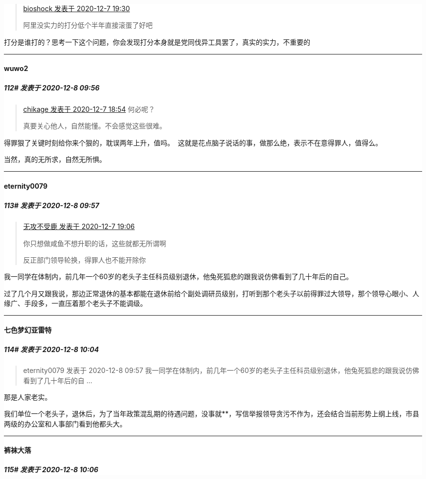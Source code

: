 
<blockquote><a href="httphttps://bbs.saraba1st.com/2b/forum.php?mod=redirect&amp;goto=findpost&amp;pid=49642018&amp;ptid=1976226" target="_blank">bioshock 发表于 2020-12-7 19:30</a>

阿里没实力的打分低个半年直接滚蛋了好吧</blockquote>
打分是谁打的？思考一下这个问题，你会发现打分本身就是党同伐异工具罢了，真实的实力，不重要的


-----

####  wuwo2  
##### 112#       发表于 2020-12-8 09:56


<blockquote><a href="httphttps://bbs.saraba1st.com/2b/forum.php?mod=redirect&amp;goto=findpost&amp;pid=49641662&amp;ptid=1976226" target="_blank">chikage 发表于 2020-12-7 18:54</a>
何必呢？


真要关心他人，自然能懂。不会感觉这些很难。</blockquote>
得罪狠了关键时刻给你来个狠的，耽误两年上升，值吗。  这就是花点脑子说话的事，做那么绝，表示不在意得罪人，值得么。

当然，真的无所求，自然无所惧。


-----

####  eternity0079  
##### 113#       发表于 2020-12-8 09:57


<blockquote><a href="httphttps://bbs.saraba1st.com/2b/forum.php?mod=redirect&amp;goto=findpost&amp;pid=49641775&amp;ptid=1976226" target="_blank">无攻不受鹿 发表于 2020-12-7 19:06</a>

你只想做咸鱼不想升职的话，这些就都无所谓啊

反正部门领导轮换，得罪人也不能开除你</blockquote>
我一同学在体制内，前几年一个60岁的老头子主任科员级别退休，他兔死狐悲的跟我说仿佛看到了几十年后的自己。

过了几个月又跟我说，那边正常退休的基本都能在退休前给个副处调研员级别，打听到那个老头子以前得罪过大领导，那个领导心眼小、人缘广、手段多，一直压着那个老头子不能调级。


-----

####  七色梦幻亚雷特  
##### 114#       发表于 2020-12-8 10:04


<blockquote>eternity0079 发表于 2020-12-8 09:57
我一同学在体制内，前几年一个60岁的老头子主任科员级别退休，他兔死狐悲的跟我说仿佛看到了几十年后的自 ...</blockquote>
那是人家老实。

我们单位一个老头子，退休后，为了当年政策混乱期的待遇问题，没事就**，写信举报领导贪污不作为，还会结合当前形势上纲上线，市县两级的办公室和人事部门看到他都头大。


-----

####  裤袜大落  
##### 115#       发表于 2020-12-8 10:06
